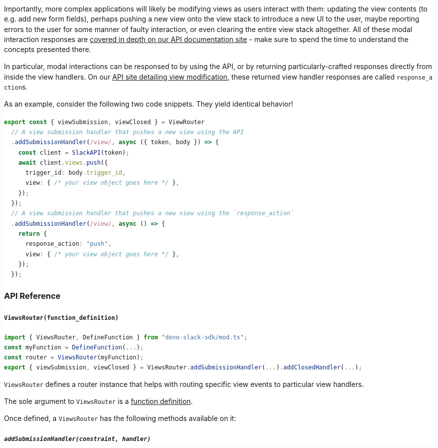Importantly, more complex applications will likely be modifying views as users
interact with them: updating the view contents (to e.g. add new form fields),
perhaps pushing a new view onto the view stack to introduce a new UI to the user,
maybe reporting errors to the user for some manner of faulty interaction, or even
clearing the entire view stack altogether. All of these modal interaction responses
are [covered in depth on our API documentation site][modifying] - make sure to
spend the time to understand the concepts presented there.

In particular, modal interactions can be responsed to by using the API, or by returning
particularly-crafted responses directly from inside the view handlers. On our
[API site detailing view modification][modifying], these returned view handler
responses are called `response_action`s.

As an example, consider the following two code snippets. They yield identical behavior!

```typescript
export const { viewSubmission, viewClosed } = ViewRouter
  // A view submission handler that pushes a new view using the API
  .addSubmissionHandler(/view/, async ({ token, body }) => {
    const client = SlackAPI(token);
    await client.views.push({
      trigger_id: body.trigger_id,
      view: { /* your view object goes here */ },
    });
  });
  // A view submission handler that pushes a new view using the `response_action`
  .addSubmissionHandler(/view/, async () => {
    return {
      response_action: "push",
      view: { /* your view object goes here */ },
    });
  });
```

### API Reference

#### `ViewsRouter(function_definition)`

```typescript
import { ViewsRouter, DefineFunction } from "deno-slack-sdk/mod.ts";
const myFunction = DefineFunction(...);
const router = ViewsRouter(myFunction);
export { viewSubmission, viewClosed } = ViewsRouter.addSubmissionHandler(...).addClosedHandler(...);
```

`ViewsRouter` defines a router instance that helps with routing specific
view events to particular view handlers.

The sole argument to `ViewsRouter` is a [function definition](./functions.md#defining-a-function).

Once defined, a `ViewsRouter` has the following methods available on it:

##### `addSubmissionHandler(constraint, handler)`


[functions]: ./functions.md
[action-handlers]: ./functions-action-handlers.md
[api]: https://api.slack.com/methods
[block-kit]: https://api.slack.com/block-kit
[interactivity]: https://api.slack.com/block-kit/interactivity
[sdk]: https://github.com/slackapi/deno-slack-sdk
[modals]: https://api.slack.com/surfaces/modals
[views]: https://api.slack.com/surfaces/modals/using
[modifying]: https://api.slack.com/surfaces/modals/using#modifying
[trigger-ids]: https://api.slack.com/interactivity/handling#modal_responses
[view-events]: https://api.slack.com/reference/interaction-payloads/views
[views-methods]: https://api.slack.com/methods?filter=views
[views-open]: https://api.slack.com/methods/views.open
[views-update]: https://api.slack.com/methods/views.update
[views-push]: https://api.slack.com/methods/views.push
